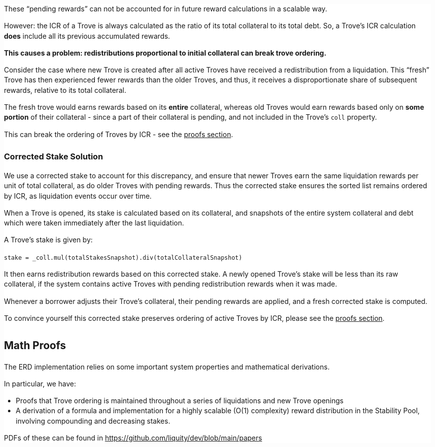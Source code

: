 These “pending rewards” can not be accounted for in future reward calculations in a scalable way.

However: the ICR of a Trove is always calculated as the ratio of its total collateral to its total debt. So, a Trove’s ICR calculation **does** include all its previous accumulated rewards.

**This causes a problem: redistributions proportional to initial collateral can break trove ordering.**

Consider the case where new Trove is created after all active Troves have received a redistribution from a liquidation. This “fresh” Trove has then experienced fewer rewards than the older Troves, and thus, it receives a disproportionate share of subsequent rewards, relative to its total collateral.

The fresh trove would earns rewards based on its **entire** collateral, whereas old Troves would earn rewards based only on **some portion** of their collateral - since a part of their collateral is pending, and not included in the Trove’s `coll` property.

This can break the ordering of Troves by ICR - see the [proofs section](https://github.com/liquity/dev/tree/main/papers).

### Corrected Stake Solution

We use a corrected stake to account for this discrepancy, and ensure that newer Troves earn the same liquidation rewards per unit of total collateral, as do older Troves with pending rewards. Thus the corrected stake ensures the sorted list remains ordered by ICR, as liquidation events occur over time.

When a Trove is opened, its stake is calculated based on its collateral, and snapshots of the entire system collateral and debt which were taken immediately after the last liquidation.

A Trove’s stake is given by:

```
stake = _coll.mul(totalStakesSnapshot).div(totalCollateralSnapshot)
```

It then earns redistribution rewards based on this corrected stake. A newly opened Trove’s stake will be less than its raw collateral, if the system contains active Troves with pending redistribution rewards when it was made.

Whenever a borrower adjusts their Trove’s collateral, their pending rewards are applied, and a fresh corrected stake is computed.

To convince yourself this corrected stake preserves ordering of active Troves by ICR, please see the [proofs section](https://github.com/liquity/dev/blob/main/papers).

## Math Proofs

The ERD implementation relies on some important system properties and mathematical derivations.

In particular, we have:

- Proofs that Trove ordering is maintained throughout a series of liquidations and new Trove openings
- A derivation of a formula and implementation for a highly scalable (O(1) complexity) reward distribution in the Stability Pool, involving compounding and decreasing stakes.

PDFs of these can be found in https://github.com/liquity/dev/blob/main/papers
